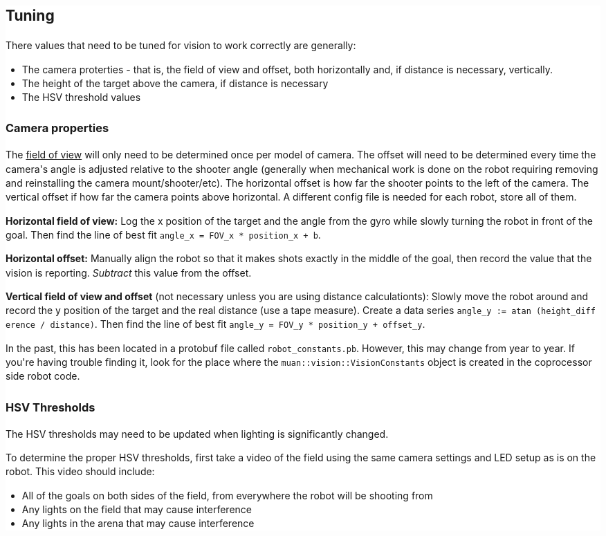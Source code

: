 ## Tuning

There values that need to be tuned for vision to work correctly are generally:

* The camera proterties - that is, the field of view and offset, both horizontally and, if distance
      is necessary, vertically.
* The height of the target above the camera, if distance is necessary
* The HSV threshold values

### Camera properties

The [field of view](https://en.wikipedia.org/wiki/Field_of_view) will only need to be determined once per model of camera.
The offset will need to be determined every time the camera's angle is adjusted relative to the shooter angle
(generally when mechanical work is done on the robot requiring removing and reinstalling the camera mount/shooter/etc).
The horizontal offset is how far the shooter points to the left of the camera. The vertical offset if how far the camera
points above horizontal. A different config file is needed for each robot, store all of them.

**Horizontal field of view:** Log the x position of the target and the angle
from the gyro while slowly turning the robot in front of the goal. Then find the line of best fit
`angle_x = FOV_x * position_x + b`.

**Horizontal offset:** Manually align the robot so that it makes shots exactly in the middle
of the goal, then record the value that the vision is reporting. *Subtract* this value from the offset.

**Vertical field of view and offset** (not necessary unless you are using distance calculationts):
Slowly move the robot around and record the y position of the target and the real distance (use a tape measure).
Create a data series `angle_y := atan (height_difference / distance)`. Then find the line of best fit
`angle_y = FOV_y * position_y + offset_y`.

In the past, this has been located in a protobuf file called `robot_constants.pb`. However, this may change
from year to year. If you're having trouble finding it, look for the place where the `muan::vision::VisionConstants`
object is created in the coprocessor side robot code.

### HSV Thresholds

The HSV thresholds may need to be updated when lighting is significantly changed.

To determine the proper HSV thresholds, first take a video of the field using the same camera settings
and LED setup as is on the robot. This video should include:

* All of the goals on both sides of the field, from everywhere the robot will be shooting from
* Any lights on the field that may cause interference
* Any lights in the arena that may cause interference
